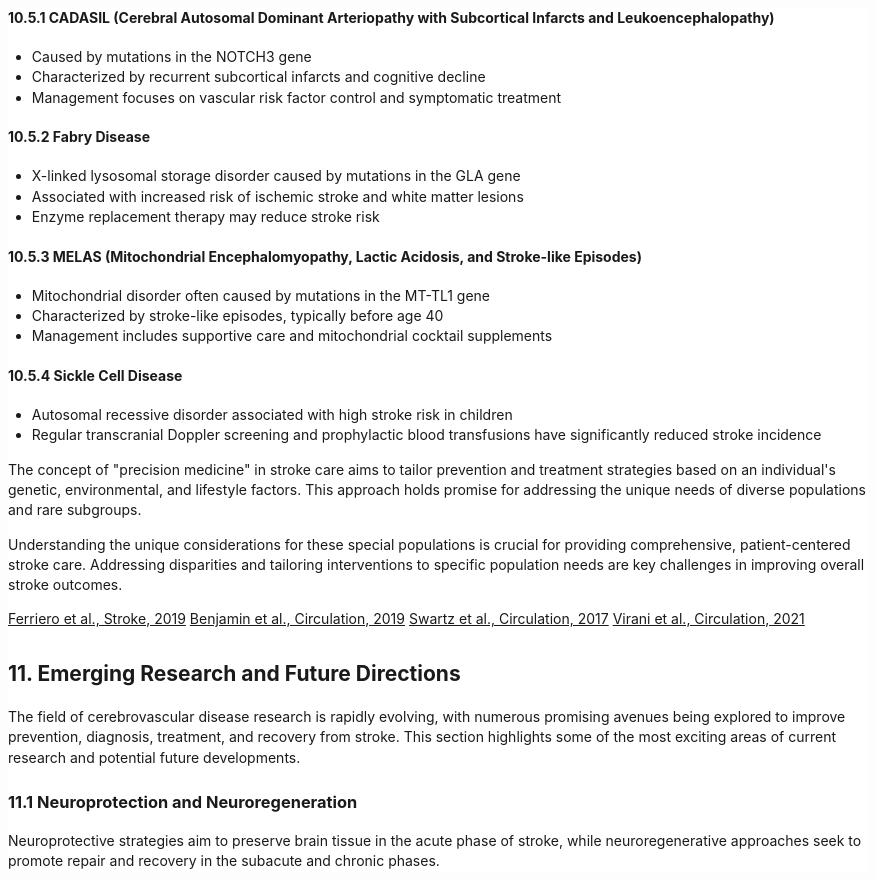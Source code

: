 #### 10.5.1 CADASIL (Cerebral Autosomal Dominant Arteriopathy with Subcortical Infarcts and Leukoencephalopathy)

- Caused by mutations in the NOTCH3 gene
- Characterized by recurrent subcortical infarcts and cognitive decline
- Management focuses on vascular risk factor control and symptomatic treatment

#### 10.5.2 Fabry Disease

- X-linked lysosomal storage disorder caused by mutations in the GLA gene
- Associated with increased risk of ischemic stroke and white matter lesions
- Enzyme replacement therapy may reduce stroke risk

#### 10.5.3 MELAS (Mitochondrial Encephalomyopathy, Lactic Acidosis, and Stroke-like Episodes)

- Mitochondrial disorder often caused by mutations in the MT-TL1 gene
- Characterized by stroke-like episodes, typically before age 40
- Management includes supportive care and mitochondrial cocktail supplements

#### 10.5.4 Sickle Cell Disease

- Autosomal recessive disorder associated with high stroke risk in children
- Regular transcranial Doppler screening and prophylactic blood transfusions have significantly reduced stroke incidence

<theory>
The concept of "precision medicine" in stroke care aims to tailor prevention and treatment strategies based on an individual's genetic, environmental, and lifestyle factors. This approach holds promise for addressing the unique needs of diverse populations and rare subgroups.
</theory>

Understanding the unique considerations for these special populations is crucial for providing comprehensive, patient-centered stroke care. Addressing disparities and tailoring interventions to specific population needs are key challenges in improving overall stroke outcomes.

[Ferriero et al., Stroke, 2019](https://www.ahajournals.org/doi/full/10.1161/STR.0000000000000183)
[Benjamin et al., Circulation, 2019](https://www.ahajournals.org/doi/full/10.1161/CIR.0000000000000659)
[Swartz et al., Circulation, 2017](https://www.ahajournals.org/doi/full/10.1161/CIR.0000000000000508)
[Virani et al., Circulation, 2021](https://www.ahajournals.org/doi/full/10.1161/CIR.0000000000000950)

## 11. Emerging Research and Future Directions

The field of cerebrovascular disease research is rapidly evolving, with numerous promising avenues being explored to improve prevention, diagnosis, treatment, and recovery from stroke. This section highlights some of the most exciting areas of current research and potential future developments.

### 11.1 Neuroprotection and Neuroregeneration

Neuroprotective strategies aim to preserve brain tissue in the acute phase of stroke, while neuroregenerative approaches seek to promote repair and recovery in the subacute and chronic phases.
